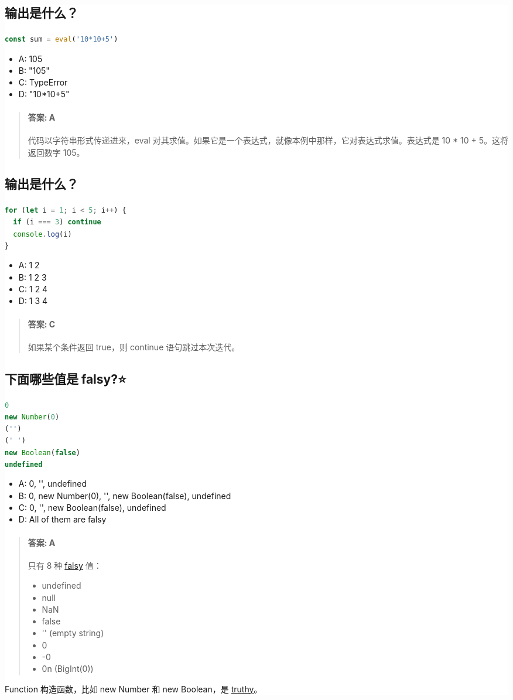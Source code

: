 ## **输出是什么？**
```javascript
const sum = eval('10*10+5')
```

- A: 105
- B: "105"
- C: TypeError
- D: "10*10+5"
> #### 答案: A
> 代码以字符串形式传递进来，eval 对其求值。如果它是一个表达式，就像本例中那样，它对表达式求值。表达式是 10 * 10 + 5。这将返回数字 105。

## **输出是什么？**
```javascript
for (let i = 1; i < 5; i++) {
  if (i === 3) continue
  console.log(i)
}
```

- A: 1 2
- B: 1 2 3
- C: 1 2 4
- D: 1 3 4
> #### 答案: C
> 如果某个条件返回 true，则 continue 语句跳过本次迭代。

## **下面哪些值是 falsy?⭐️**
```javascript
0
new Number(0)
('')
(' ')
new Boolean(false)
undefined
```

- A: 0, '', undefined
- B: 0, new Number(0), '', new Boolean(false), undefined
- C: 0, '', new Boolean(false), undefined
- D: All of them are falsy
> #### 答案: A
> 只有 8 种 [falsy](https://developer.mozilla.org/zh-CN/docs/Glossary/Falsy) 值：
> - undefined
> - null
> - NaN
> - false
> - '' (empty string)
> - 0
> - -0
> - 0n (BigInt(0))
> 
Function 构造函数，比如 new Number 和 new Boolean，是 [truthy](https://developer.mozilla.org/zh-CN/docs/Glossary/Truthy)。
